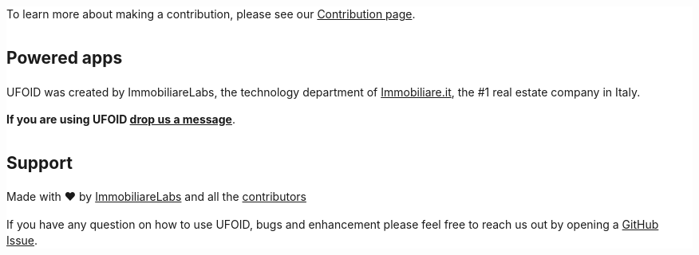 To learn more about making a contribution, please see our [Contribution page](./CONTRIBUTING.md).

## Powered apps

UFOID was created by ImmobiliareLabs, the technology department of [Immobiliare.it](https://www.immobiliare.it), 
the #1 real estate company in Italy.

**If you are using UFOID [drop us a message](mailto:opensource@immobiliare.it)**.

## Support

Made with ❤️ by [ImmobiliareLabs](https://github.com/immobiliare) and all the 
[contributors](./CONTRIBUTING.md#contributors)

If you have any question on how to use UFOID, bugs and enhancement please feel free to reach us out by opening a 
[GitHub Issue](https://github.com/immobiliare/ufoid/issues).
